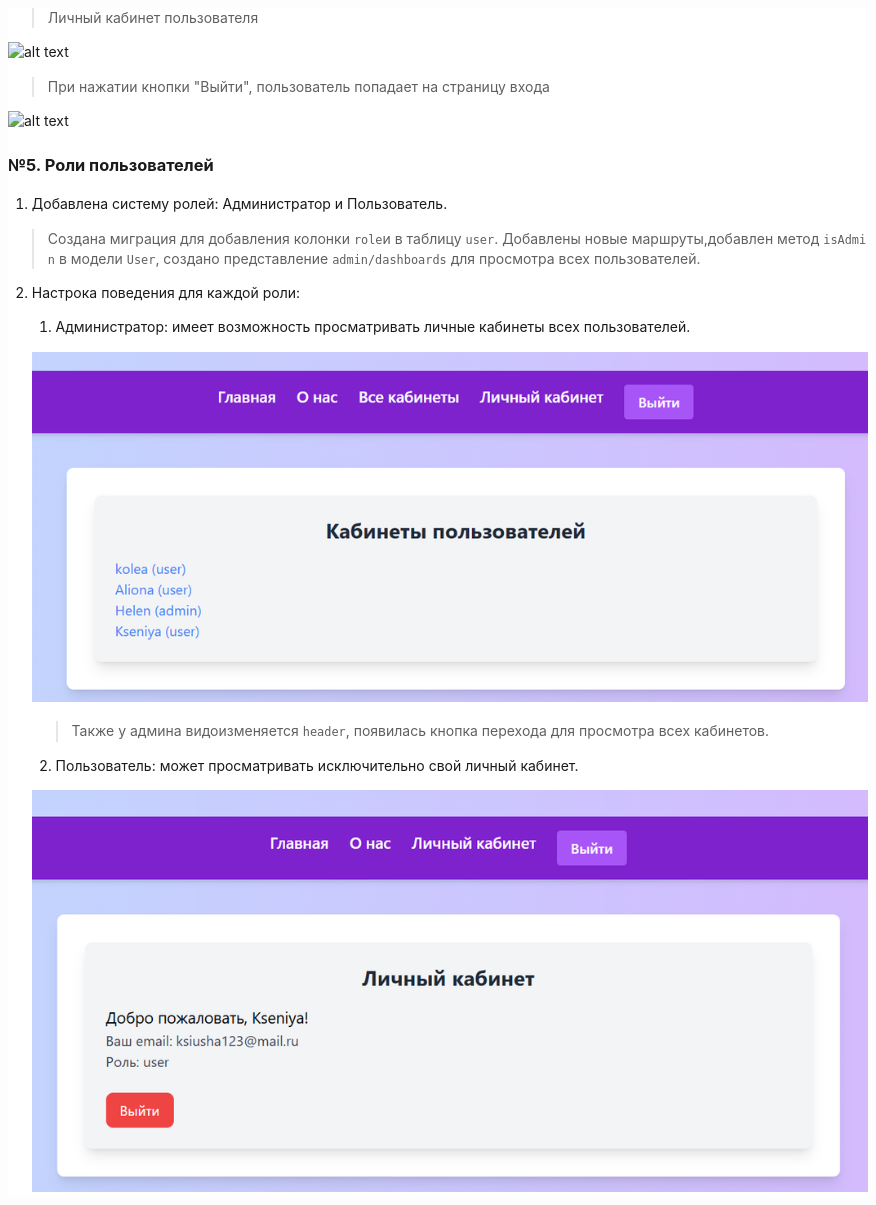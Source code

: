 ```php
```
>Личный кабинет пользователя

![alt text](photo/img_1.png)

>При нажатии кнопки "Выйти", пользователь попадает на страницу входа

![alt text](photo/img_6.png)

### №5. Роли пользователей

1.  Добавлена систему ролей: Администратор и Пользователь.

>Создана миграция для добавления колонки `role`и в таблицу `user`. Добавлены новые маршруты,добавлен метод `isAdmin` в модели `User`, создано представление `admin/dashboards` для просмотра всех пользователей.
2.  Настрока поведения для каждой роли:
    1.  Администратор: имеет возможность просматривать личные кабинеты всех пользователей.
    
    ![alt text](photo/img_7.png)

    >Также у админа видоизменяется `header`, появилась кнопка перехода для просмотра всех кабинетов.

    2.  Пользователь: может просматривать исключительно свой личный кабинет.

    ![alt text](photo/img_8.png)